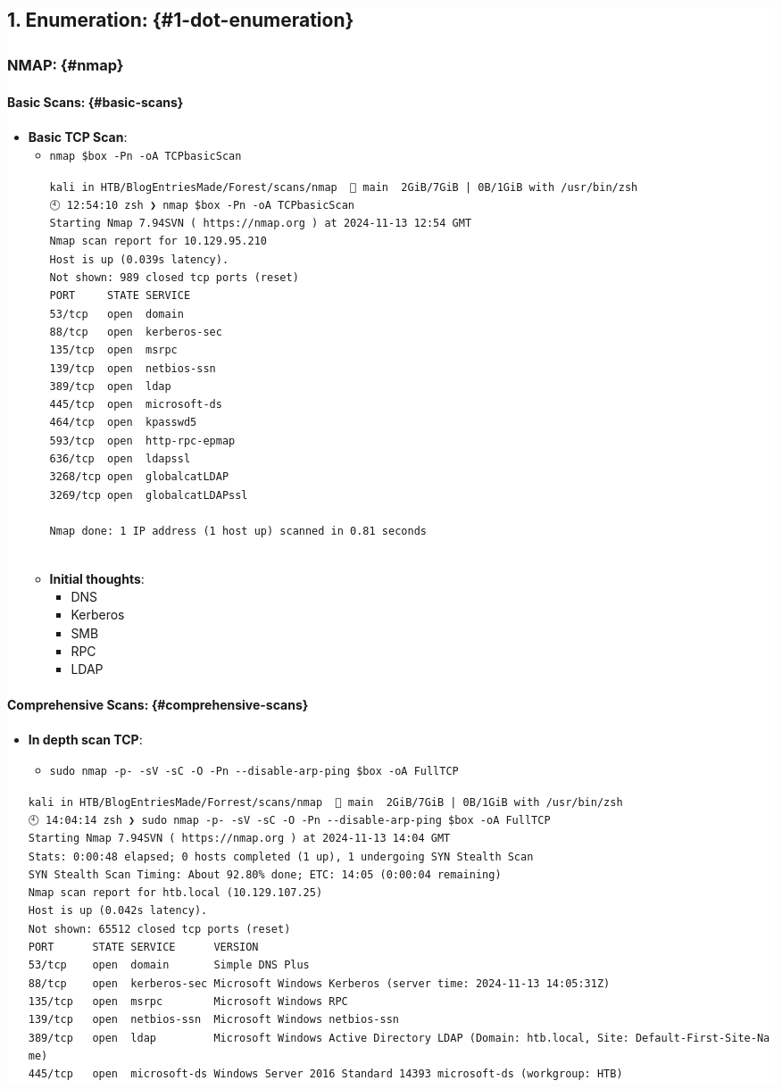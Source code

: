 ## 1. Enumeration: {#1-dot-enumeration}


### NMAP: {#nmap}


#### Basic Scans: {#basic-scans}

-   **Basic TCP Scan**:
    -   `nmap $box -Pn -oA TCPbasicScan`
        ```shell
        kali in HTB/BlogEntriesMade/Forest/scans/nmap  🍣 main  2GiB/7GiB | 0B/1GiB with /usr/bin/zsh
        🕙 12:54:10 zsh ❯ nmap $box -Pn -oA TCPbasicScan
        Starting Nmap 7.94SVN ( https://nmap.org ) at 2024-11-13 12:54 GMT
        Nmap scan report for 10.129.95.210
        Host is up (0.039s latency).
        Not shown: 989 closed tcp ports (reset)
        PORT     STATE SERVICE
        53/tcp   open  domain
        88/tcp   open  kerberos-sec
        135/tcp  open  msrpc
        139/tcp  open  netbios-ssn
        389/tcp  open  ldap
        445/tcp  open  microsoft-ds
        464/tcp  open  kpasswd5
        593/tcp  open  http-rpc-epmap
        636/tcp  open  ldapssl
        3268/tcp open  globalcatLDAP
        3269/tcp open  globalcatLDAPssl

        Nmap done: 1 IP address (1 host up) scanned in 0.81 seconds


        ```
    -   **Initial thoughts**:
        -   DNS
        -   Kerberos
        -   SMB
        -   RPC
        -   LDAP


#### Comprehensive Scans: {#comprehensive-scans}

-   **In depth scan TCP**:

    -   `sudo nmap -p- -sV -sC -O -Pn --disable-arp-ping $box -oA FullTCP`

    <!--listend-->

    ```shell
    kali in HTB/BlogEntriesMade/Forrest/scans/nmap  🍣 main  2GiB/7GiB | 0B/1GiB with /usr/bin/zsh
    🕙 14:04:14 zsh ❯ sudo nmap -p- -sV -sC -O -Pn --disable-arp-ping $box -oA FullTCP
    Starting Nmap 7.94SVN ( https://nmap.org ) at 2024-11-13 14:04 GMT
    Stats: 0:00:48 elapsed; 0 hosts completed (1 up), 1 undergoing SYN Stealth Scan
    SYN Stealth Scan Timing: About 92.80% done; ETC: 14:05 (0:00:04 remaining)
    Nmap scan report for htb.local (10.129.107.25)
    Host is up (0.042s latency).
    Not shown: 65512 closed tcp ports (reset)
    PORT      STATE SERVICE      VERSION
    53/tcp    open  domain       Simple DNS Plus
    88/tcp    open  kerberos-sec Microsoft Windows Kerberos (server time: 2024-11-13 14:05:31Z)
    135/tcp   open  msrpc        Microsoft Windows RPC
    139/tcp   open  netbios-ssn  Microsoft Windows netbios-ssn
    389/tcp   open  ldap         Microsoft Windows Active Directory LDAP (Domain: htb.local, Site: Default-First-Site-Name)
    445/tcp   open  microsoft-ds Windows Server 2016 Standard 14393 microsoft-ds (workgroup: HTB)
